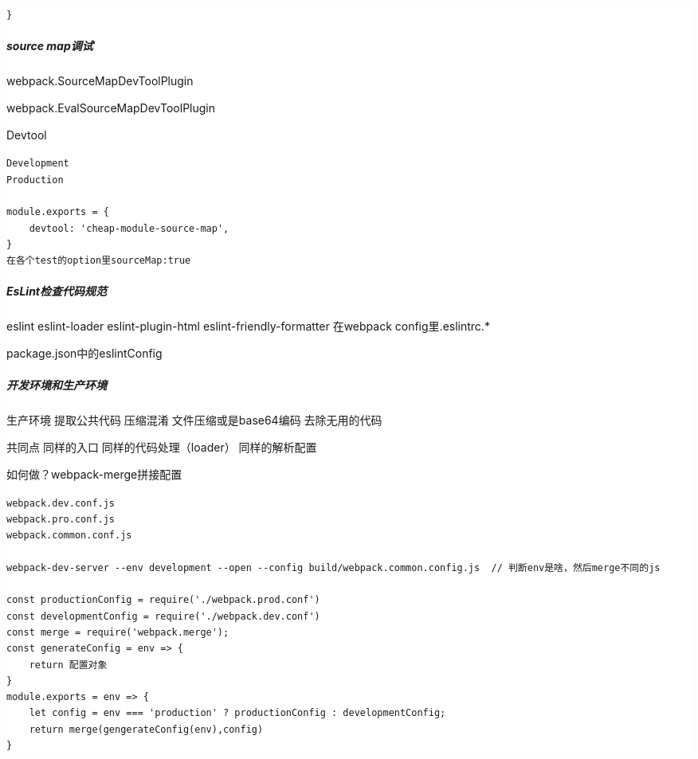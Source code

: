 ```
}
```

##### source map调试 

webpack.SourceMapDevToolPlugin

webpack.EvalSourceMapDevToolPlugin

Devtool
```
Development
Production

module.exports = {
	devtool: 'cheap-module-source-map',
}
在各个test的option里sourceMap:true
```

##### EsLint检查代码规范
eslint eslint-loader eslint-plugin-html eslint-friendly-formatter 在webpack config里.eslintrc.*

package.json中的eslintConfig

##### 开发环境和生产环境
生产环境
提取公共代码
压缩混淆
文件压缩或是base64编码
去除无用的代码

共同点
同样的入口 
同样的代码处理（loader）
同样的解析配置

如何做？webpack-merge拼接配置
```
webpack.dev.conf.js
webpack.pro.conf.js
webpack.common.conf.js

webpack-dev-server --env development --open --config build/webpack.common.config.js  // 判断env是啥，然后merge不同的js 

const productionConfig = require('./webpack.prod.conf')
const developmentConfig = require('./webpack.dev.conf')
const merge = require('webpack.merge');
const generateConfig = env => {
	return 配置对象
}
module.exports = env => {
	let config = env === 'production' ? productionConfig : developmentConfig;
	return merge(gengerateConfig(env),config)
}
```
